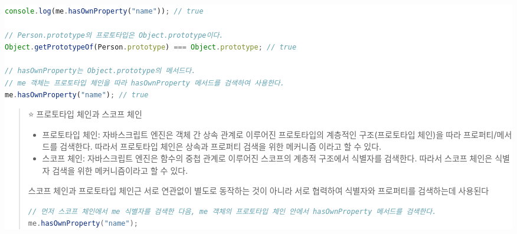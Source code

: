 ```js
console.log(me.hasOwnProperty("name")); // true

// Person.prototype의 프로토타입은 Object.prototype이다.
Object.getPrototypeOf(Person.prototype) === Object.prototype; // true

// hasOwnProperty는 Object.prototype의 메서드다.
// me 객체는 프로토타입 체인을 따라 hasOwnProperty 메서드를 검색하여 사용한다.
me.hasOwnProperty("name"); // true
```

> ⭐️ 프로토타입 체인과 스코프 체인
>
> - 프로토타입 체인: 자바스크립트 엔진은 객체 간 상속 관계로 이루어진 프로토타입의 계층적인 구조(프로토타입 체인)을 따라 프로퍼티/메서드를 검색한다.
>   따라서 프로토타입 체인은 상속과 프로퍼티 검색을 위한 메커니즘 이라고 할 수 있다.
> - 스코프 체인: 자바스크립트 엔진은 함수의 중첩 관계로 이루어진 스코프의 계층적 구조에서 식별자를 검색한다.
>   따라서 스코프 체인은 식별자 검색을 위한 메커니즘이라고 할 수 있다.
>
> 스코프 체인과 프로토타입 체인근 서로 연관없이 별도로 동작하는 것이 아니라 서로 협력하여 식별자와 프로퍼티를 검색하는데 사용된다
>
> ```js
> // 먼저 스코프 체인에서 me 식별자를 검색한 다음, me 객체의 프로토타입 체인 안에서 hasOwnProperty 메서드를 검색한다.
> me.hasOwnProperty("name");
> ```
